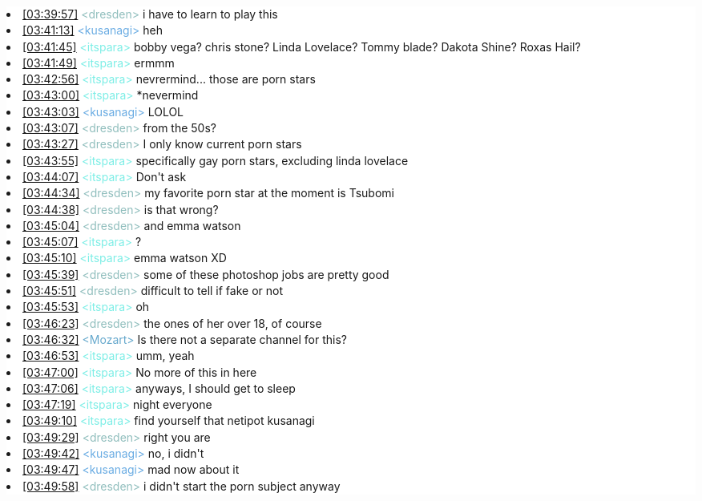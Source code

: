 <li class="logitem"><a href="#03:39:57" name="03:39:57" class="time">[03:39:57]</a> <span class="person" style="color:#90bebd">&lt;dresden&gt;</span> i have to learn to play this </li>
<li class="logitem"><a href="#03:41:13" name="03:41:13" class="time">[03:41:13]</a> <span class="person" style="color:#6aace3">&lt;kusanagi&gt;</span> heh </li>
<li class="logitem"><a href="#03:41:45" name="03:41:45" class="time">[03:41:45]</a> <span class="person" style="color:#7deee6">&lt;itspara&gt;</span> bobby vega? chris stone?  Linda Lovelace? Tommy blade? Dakota Shine? Roxas Hail? </li>
<li class="logitem"><a href="#03:41:49" name="03:41:49" class="time">[03:41:49]</a> <span class="person" style="color:#7deee6">&lt;itspara&gt;</span> ermmm </li>
<li class="logitem"><a href="#03:42:56" name="03:42:56" class="time">[03:42:56]</a> <span class="person" style="color:#7deee6">&lt;itspara&gt;</span> nevrermind... those are porn stars </li>
<li class="logitem"><a href="#03:43:00" name="03:43:00" class="time">[03:43:00]</a> <span class="person" style="color:#7deee6">&lt;itspara&gt;</span> *nevermind </li>
<li class="logitem"><a href="#03:43:03" name="03:43:03" class="time">[03:43:03]</a> <span class="person" style="color:#6aace3">&lt;kusanagi&gt;</span> LOLOL </li>
<li class="logitem"><a href="#03:43:07" name="03:43:07" class="time">[03:43:07]</a> <span class="person" style="color:#90bebd">&lt;dresden&gt;</span> from the 50s? </li>
<li class="logitem"><a href="#03:43:27" name="03:43:27" class="time">[03:43:27]</a> <span class="person" style="color:#90bebd">&lt;dresden&gt;</span> I only know current porn stars </li>
<li class="logitem"><a href="#03:43:55" name="03:43:55" class="time">[03:43:55]</a> <span class="person" style="color:#7deee6">&lt;itspara&gt;</span> specifically gay porn stars, excluding linda lovelace </li>
<li class="logitem"><a href="#03:44:07" name="03:44:07" class="time">[03:44:07]</a> <span class="person" style="color:#7deee6">&lt;itspara&gt;</span> Don't ask </li>
<li class="logitem"><a href="#03:44:34" name="03:44:34" class="time">[03:44:34]</a> <span class="person" style="color:#90bebd">&lt;dresden&gt;</span> my favorite porn star at the moment is Tsubomi </li>
<li class="logitem"><a href="#03:44:38" name="03:44:38" class="time">[03:44:38]</a> <span class="person" style="color:#90bebd">&lt;dresden&gt;</span> is that wrong? </li>
<li class="logitem"><a href="#03:45:04" name="03:45:04" class="time">[03:45:04]</a> <span class="person" style="color:#90bebd">&lt;dresden&gt;</span> and emma watson </li>
<li class="logitem"><a href="#03:45:07" name="03:45:07" class="time">[03:45:07]</a> <span class="person" style="color:#7deee6">&lt;itspara&gt;</span> ? </li>
<li class="logitem"><a href="#03:45:10" name="03:45:10" class="time">[03:45:10]</a> <span class="person" style="color:#7deee6">&lt;itspara&gt;</span> emma watson XD </li>
<li class="logitem"><a href="#03:45:39" name="03:45:39" class="time">[03:45:39]</a> <span class="person" style="color:#90bebd">&lt;dresden&gt;</span> some of these photoshop jobs are pretty good </li>
<li class="logitem"><a href="#03:45:51" name="03:45:51" class="time">[03:45:51]</a> <span class="person" style="color:#90bebd">&lt;dresden&gt;</span> difficult to tell if fake or not </li>
<li class="logitem"><a href="#03:45:53" name="03:45:53" class="time">[03:45:53]</a> <span class="person" style="color:#7deee6">&lt;itspara&gt;</span> oh </li>
<li class="logitem"><a href="#03:46:23" name="03:46:23" class="time">[03:46:23]</a> <span class="person" style="color:#90bebd">&lt;dresden&gt;</span> the ones of her over 18, of course </li>
<li class="logitem"><a href="#03:46:32" name="03:46:32" class="time">[03:46:32]</a> <span class="person" style="color:#67a9cd">&lt;Mozart&gt;</span> Is there not a separate channel for this? </li>
<li class="logitem"><a href="#03:46:53" name="03:46:53" class="time">[03:46:53]</a> <span class="person" style="color:#7deee6">&lt;itspara&gt;</span> umm, yeah </li>
<li class="logitem"><a href="#03:47:00" name="03:47:00" class="time">[03:47:00]</a> <span class="person" style="color:#7deee6">&lt;itspara&gt;</span> No more of this in here </li>
<li class="logitem"><a href="#03:47:06" name="03:47:06" class="time">[03:47:06]</a> <span class="person" style="color:#7deee6">&lt;itspara&gt;</span> anyways, I should get to sleep </li>
<li class="logitem"><a href="#03:47:19" name="03:47:19" class="time">[03:47:19]</a> <span class="person" style="color:#7deee6">&lt;itspara&gt;</span> night everyone </li>
<li class="logitem"><a href="#03:49:10" name="03:49:10" class="time">[03:49:10]</a> <span class="person" style="color:#7deee6">&lt;itspara&gt;</span> find yourself that netipot kusanagi  </li>
<li class="logitem"><a href="#03:49:29" name="03:49:29" class="time">[03:49:29]</a> <span class="person" style="color:#90bebd">&lt;dresden&gt;</span> right you are </li>
<li class="logitem"><a href="#03:49:42" name="03:49:42" class="time">[03:49:42]</a> <span class="person" style="color:#6aace3">&lt;kusanagi&gt;</span> no, i didn't  </li>
<li class="logitem"><a href="#03:49:47" name="03:49:47" class="time">[03:49:47]</a> <span class="person" style="color:#6aace3">&lt;kusanagi&gt;</span> mad now about it </li>
<li class="logitem"><a href="#03:49:58" name="03:49:58" class="time">[03:49:58]</a> <span class="person" style="color:#90bebd">&lt;dresden&gt;</span> i didn't start the porn subject anyway </li>